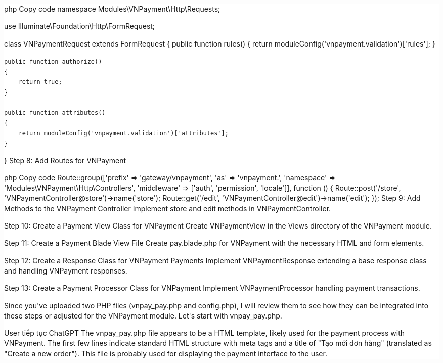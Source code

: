 php
Copy code
namespace Modules\VNPayment\Http\Requests;

use Illuminate\Foundation\Http\FormRequest;

class VNPaymentRequest extends FormRequest
{
    public function rules()
    {
        return moduleConfig('vnpayment.validation')['rules'];
    }

    public function authorize()
    {
        return true;
    }

    public function attributes()
    {
        return moduleConfig('vnpayment.validation')['attributes'];
    }
}
Step 8: Add Routes for VNPayment

php
Copy code
Route::group(['prefix' => 'gateway/vnpayment', 'as' => 'vnpayment.', 'namespace' => 'Modules\VNPayment\Http\Controllers', 'middleware' => ['auth', 'permission', 'locale']], function () {
    Route::post('/store', 'VNPaymentController@store')->name('store');
    Route::get('/edit', 'VNPaymentController@edit')->name('edit');
});
Step 9: Add Methods to the VNPayment Controller
Implement store and edit methods in VNPaymentController.

Step 10: Create a Payment View Class for VNPayment
Create VNPaymentView in the Views directory of the VNPayment module.

Step 11: Create a Payment Blade View File
Create pay.blade.php for VNPayment with the necessary HTML and form elements.

Step 12: Create a Response Class for VNPayment Payments
Implement VNPaymentResponse extending a base response class and handling VNPayment responses.

Step 13: Create a Payment Processor Class for VNPayment
Implement VNPaymentProcessor handling payment transactions.

Since you've uploaded two PHP files (vnpay_pay.php and config.php), I will review them to see how they can be integrated into these steps or adjusted for the VNPayment module. Let's start with vnpay_pay.php.




User
tiếp tục
ChatGPT
The vnpay_pay.php file appears to be a HTML template, likely used for the payment process with VNPayment. The first few lines indicate standard HTML structure with meta tags and a title of "Tạo mới đơn hàng" (translated as "Create a new order"). This file is probably used for displaying the payment interface to the user.
